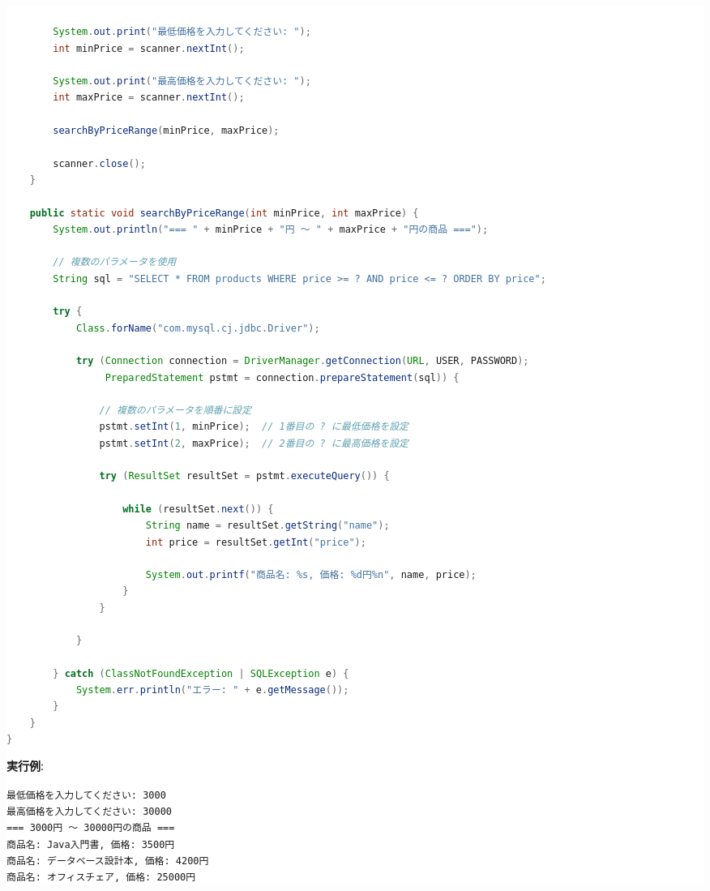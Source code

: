 ```java
        
        System.out.print("最低価格を入力してください: ");
        int minPrice = scanner.nextInt();
        
        System.out.print("最高価格を入力してください: ");
        int maxPrice = scanner.nextInt();
        
        searchByPriceRange(minPrice, maxPrice);
        
        scanner.close();
    }
    
    public static void searchByPriceRange(int minPrice, int maxPrice) {
        System.out.println("=== " + minPrice + "円 ～ " + maxPrice + "円の商品 ===");
        
        // 複数のパラメータを使用
        String sql = "SELECT * FROM products WHERE price >= ? AND price <= ? ORDER BY price";
        
        try {
            Class.forName("com.mysql.cj.jdbc.Driver");
            
            try (Connection connection = DriverManager.getConnection(URL, USER, PASSWORD);
                 PreparedStatement pstmt = connection.prepareStatement(sql)) {
                
                // 複数のパラメータを順番に設定
                pstmt.setInt(1, minPrice);  // 1番目の ? に最低価格を設定
                pstmt.setInt(2, maxPrice);  // 2番目の ? に最高価格を設定
                
                try (ResultSet resultSet = pstmt.executeQuery()) {
                    
                    while (resultSet.next()) {
                        String name = resultSet.getString("name");
                        int price = resultSet.getInt("price");
                        
                        System.out.printf("商品名: %s, 価格: %d円%n", name, price);
                    }
                }
                
            }
            
        } catch (ClassNotFoundException | SQLException e) {
            System.err.println("エラー: " + e.getMessage());
        }
    }
}
```

**実行例**:

```
最低価格を入力してください: 3000
最高価格を入力してください: 30000
=== 3000円 ～ 30000円の商品 ===
商品名: Java入門書, 価格: 3500円
商品名: データベース設計本, 価格: 4200円
商品名: オフィスチェア, 価格: 25000円
```
